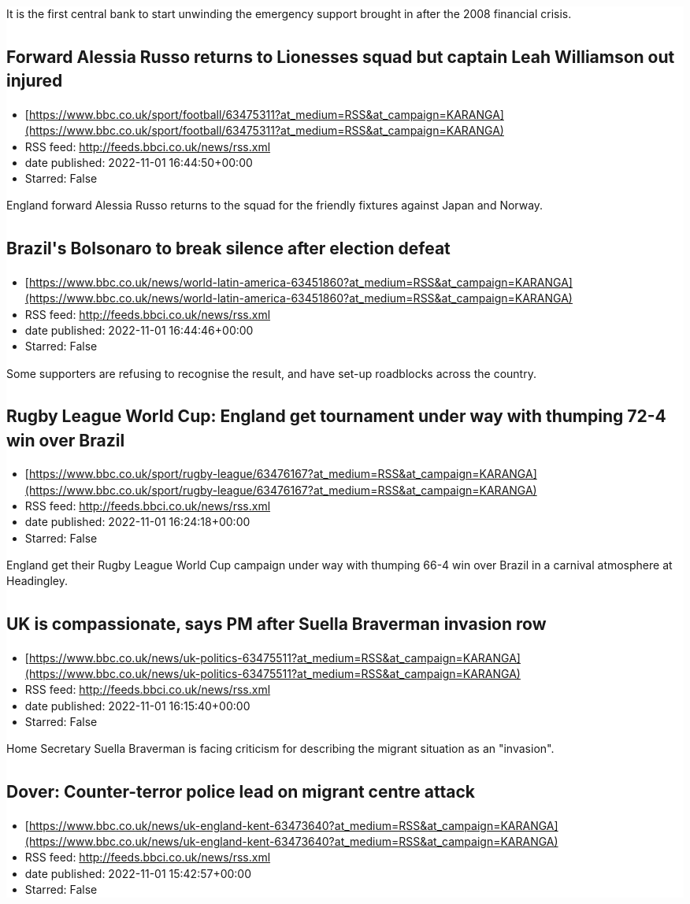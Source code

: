 It is the first central bank to start unwinding the emergency support brought in after the 2008 financial crisis.

## Forward Alessia Russo returns to Lionesses squad but captain Leah Williamson out injured
 - [https://www.bbc.co.uk/sport/football/63475311?at_medium=RSS&at_campaign=KARANGA](https://www.bbc.co.uk/sport/football/63475311?at_medium=RSS&at_campaign=KARANGA)
 - RSS feed: http://feeds.bbci.co.uk/news/rss.xml
 - date published: 2022-11-01 16:44:50+00:00
 - Starred: False

England forward Alessia Russo returns to the squad for the friendly fixtures against Japan and Norway.

## Brazil's Bolsonaro to break silence after election defeat
 - [https://www.bbc.co.uk/news/world-latin-america-63451860?at_medium=RSS&at_campaign=KARANGA](https://www.bbc.co.uk/news/world-latin-america-63451860?at_medium=RSS&at_campaign=KARANGA)
 - RSS feed: http://feeds.bbci.co.uk/news/rss.xml
 - date published: 2022-11-01 16:44:46+00:00
 - Starred: False

Some supporters are refusing to recognise the result, and have set-up roadblocks across the country.

## Rugby League World Cup: England get tournament under way with thumping 72-4 win over Brazil
 - [https://www.bbc.co.uk/sport/rugby-league/63476167?at_medium=RSS&at_campaign=KARANGA](https://www.bbc.co.uk/sport/rugby-league/63476167?at_medium=RSS&at_campaign=KARANGA)
 - RSS feed: http://feeds.bbci.co.uk/news/rss.xml
 - date published: 2022-11-01 16:24:18+00:00
 - Starred: False

England get their Rugby League World Cup campaign under way with thumping 66-4 win over Brazil in a carnival atmosphere at Headingley.

## UK is compassionate, says PM after Suella Braverman invasion row
 - [https://www.bbc.co.uk/news/uk-politics-63475511?at_medium=RSS&at_campaign=KARANGA](https://www.bbc.co.uk/news/uk-politics-63475511?at_medium=RSS&at_campaign=KARANGA)
 - RSS feed: http://feeds.bbci.co.uk/news/rss.xml
 - date published: 2022-11-01 16:15:40+00:00
 - Starred: False

Home Secretary Suella Braverman is facing criticism for describing the migrant situation as an "invasion".

## Dover: Counter-terror police lead on migrant centre attack
 - [https://www.bbc.co.uk/news/uk-england-kent-63473640?at_medium=RSS&at_campaign=KARANGA](https://www.bbc.co.uk/news/uk-england-kent-63473640?at_medium=RSS&at_campaign=KARANGA)
 - RSS feed: http://feeds.bbci.co.uk/news/rss.xml
 - date published: 2022-11-01 15:42:57+00:00
 - Starred: False
